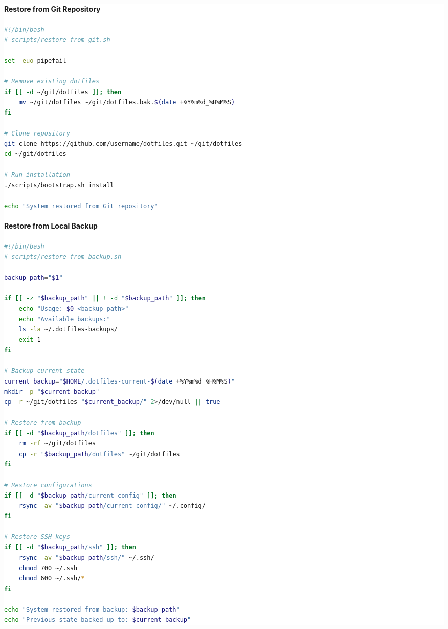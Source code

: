 #### Restore from Git Repository
```bash
#!/bin/bash
# scripts/restore-from-git.sh

set -euo pipefail

# Remove existing dotfiles
if [[ -d ~/git/dotfiles ]]; then
    mv ~/git/dotfiles ~/git/dotfiles.bak.$(date +%Y%m%d_%H%M%S)
fi

# Clone repository
git clone https://github.com/username/dotfiles.git ~/git/dotfiles
cd ~/git/dotfiles

# Run installation
./scripts/bootstrap.sh install

echo "System restored from Git repository"
```

#### Restore from Local Backup
```bash
#!/bin/bash
# scripts/restore-from-backup.sh

backup_path="$1"

if [[ -z "$backup_path" || ! -d "$backup_path" ]]; then
    echo "Usage: $0 <backup_path>"
    echo "Available backups:"
    ls -la ~/.dotfiles-backups/
    exit 1
fi

# Backup current state
current_backup="$HOME/.dotfiles-current-$(date +%Y%m%d_%H%M%S)"
mkdir -p "$current_backup"
cp -r ~/git/dotfiles "$current_backup/" 2>/dev/null || true

# Restore from backup
if [[ -d "$backup_path/dotfiles" ]]; then
    rm -rf ~/git/dotfiles
    cp -r "$backup_path/dotfiles" ~/git/dotfiles
fi

# Restore configurations
if [[ -d "$backup_path/current-config" ]]; then
    rsync -av "$backup_path/current-config/" ~/.config/
fi

# Restore SSH keys
if [[ -d "$backup_path/ssh" ]]; then
    rsync -av "$backup_path/ssh/" ~/.ssh/
    chmod 700 ~/.ssh
    chmod 600 ~/.ssh/*
fi

echo "System restored from backup: $backup_path"
echo "Previous state backed up to: $current_backup"
```
